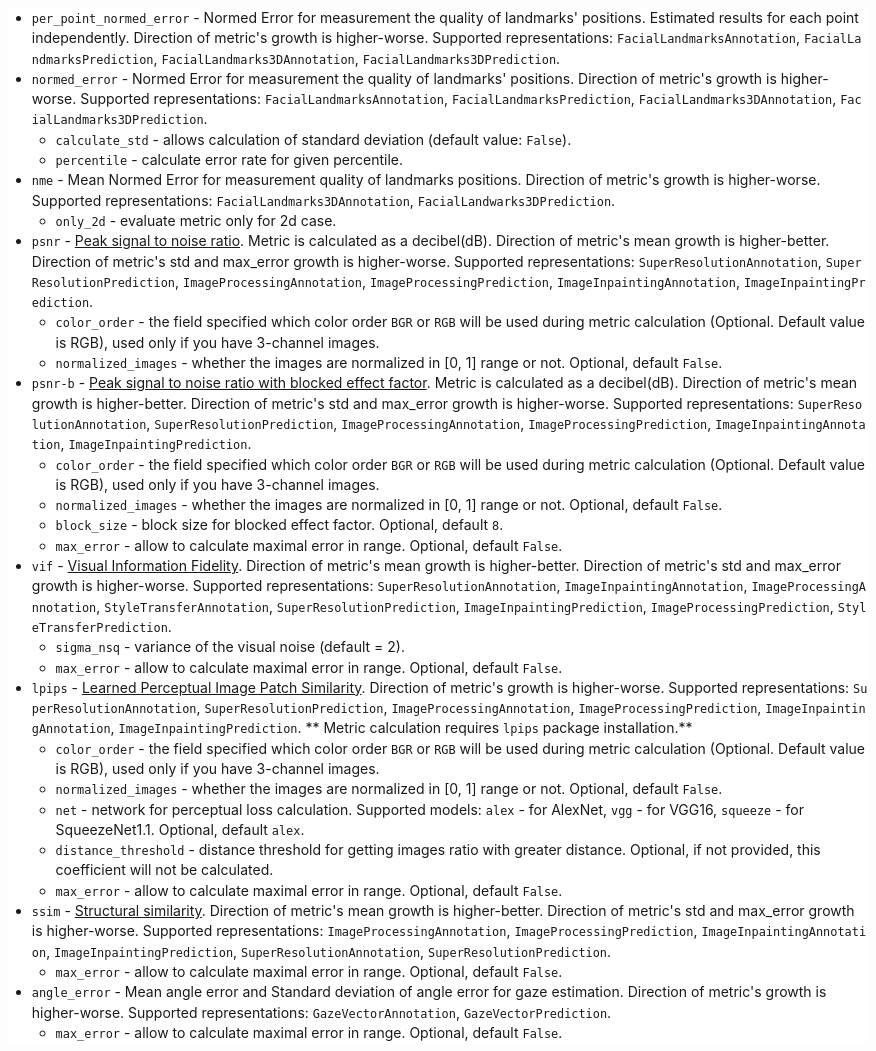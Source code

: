 * `per_point_normed_error` - Normed Error for measurement the quality of landmarks' positions. Estimated results for each point independently. Direction of metric's growth is higher-worse. Supported representations: `FacialLandmarksAnnotation`, `FacialLandmarksPrediction`, `FacialLandmarks3DAnnotation`, `FacialLandmarks3DPrediction`.
* `normed_error` - Normed Error for measurement the quality of landmarks' positions. Direction of metric's growth is higher-worse. Supported representations: `FacialLandmarksAnnotation`, `FacialLandmarksPrediction`, `FacialLandmarks3DAnnotation`, `FacialLandmarks3DPrediction`.
  * `calculate_std` - allows calculation of standard deviation (default value: `False`).
  * `percentile` - calculate error rate for given percentile.
* `nme` - Mean Normed Error for measurement quality of landmarks positions. Direction of metric's growth is higher-worse. Supported representations: `FacialLandmarks3DAnnotation`, `FacialLandwarks3DPrediction`.
  * `only_2d` - evaluate metric only for 2d case.
* `psnr` - [Peak signal to noise ratio](https://en.wikipedia.org/wiki/Peak_signal-to-noise_ratio). Metric is calculated as a decibel(dB). Direction of metric's mean growth is higher-better. Direction of metric's std and max_error growth is higher-worse. Supported representations: `SuperResolutionAnnotation`, `SuperResolutionPrediction`, `ImageProcessingAnnotation`, `ImageProcessingPrediction`, `ImageInpaintingAnnotation`, `ImageInpaintingPrediction`.
  * `color_order` - the field specified which color order `BGR` or `RGB` will be used during metric calculation (Optional. Default value is RGB), used only if you have 3-channel images.
  * `normalized_images` - whether the images are normalized in [0, 1] range or not. Optional, default `False`.
* `psnr-b` - [Peak signal to noise ratio with blocked effect factor](https://doi.org/10.1007/978-3-642-34595-1_16). Metric is calculated as a decibel(dB). Direction of metric's mean growth is higher-better. Direction of metric's std and max_error growth is higher-worse. Supported representations: `SuperResolutionAnnotation`, `SuperResolutionPrediction`, `ImageProcessingAnnotation`, `ImageProcessingPrediction`, `ImageInpaintingAnnotation`, `ImageInpaintingPrediction`.
  * `color_order` - the field specified which color order `BGR` or `RGB` will be used during metric calculation (Optional. Default value is RGB), used only if you have 3-channel images.
  * `normalized_images` - whether the images are normalized in [0, 1] range or not. Optional, default `False`.
  * `block_size` - block size for blocked effect factor. Optional, default `8`.
  * `max_error` - allow to calculate maximal error in range. Optional, default `False`.
* `vif` - [Visual Information Fidelity](https://en.wikipedia.org/wiki/Visual_Information_Fidelity). Direction of metric's mean growth is higher-better. Direction of metric's std and max_error growth is higher-worse. Supported representations: `SuperResolutionAnnotation`, `ImageInpaintingAnnotation`, `ImageProcessingAnnotation`, `StyleTransferAnnotation`, `SuperResolutionPrediction`, `ImageInpaintingPrediction`, `ImageProcessingPrediction`, `StyleTransferPrediction`.
  * `sigma_nsq` - variance of the visual noise (default = 2).
  * `max_error` - allow to calculate maximal error in range. Optional, default `False`.
* `lpips` - [Learned Perceptual Image Patch Similarity](https://richzhang.github.io/PerceptualSimilarity/). Direction of metric's growth is higher-worse. Supported representations: `SuperResolutionAnnotation`, `SuperResolutionPrediction`, `ImageProcessingAnnotation`, `ImageProcessingPrediction`, `ImageInpaintingAnnotation`, `ImageInpaintingPrediction`.
** Metric calculation requires `lpips` package installation.**
  * `color_order` - the field specified which color order `BGR` or `RGB` will be used during metric calculation (Optional. Default value is RGB), used only if you have 3-channel images.
  * `normalized_images` - whether the images are normalized in [0, 1] range or not. Optional, default `False`.
  * `net` - network for perceptual loss calculation. Supported models: `alex` - for AlexNet, `vgg` - for VGG16, `squeeze` - for SqueezeNet1.1. Optional, default `alex`.
  * `distance_threshold` - distance threshold for getting images ratio with greater distance. Optional, if not provided, this coefficient will not be calculated.
  * `max_error` - allow to calculate maximal error in range. Optional, default `False`.
* `ssim` - [Structural similarity](https://en.wikipedia.org/wiki/Structural_similarity). Direction of metric's mean growth is higher-better. Direction of metric's std and max_error growth is higher-worse. Supported representations: `ImageProcessingAnnotation`, `ImageProcessingPrediction`, `ImageInpaintingAnnotation`, `ImageInpaintingPrediction`, `SuperResolutionAnnotation`, `SuperResolutionPrediction`.
  * `max_error` - allow to calculate maximal error in range. Optional, default `False`.
* `angle_error` - Mean angle error and Standard deviation of angle error for gaze estimation. Direction of metric's growth is higher-worse. Supported representations: `GazeVectorAnnotation`, `GazeVectorPrediction`.
  * `max_error` - allow to calculate maximal error in range. Optional, default `False`.